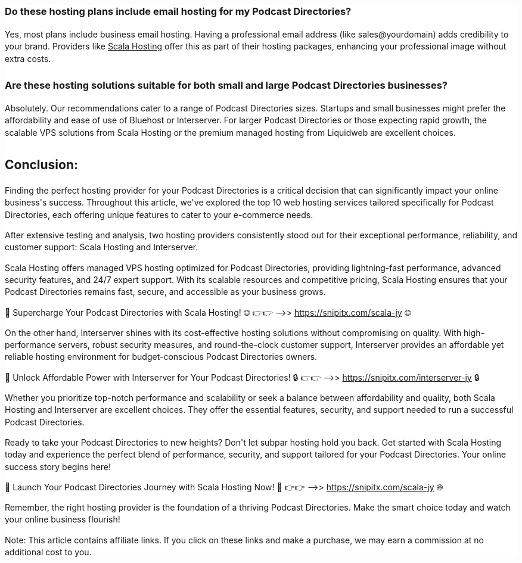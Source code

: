 ### Do these hosting plans include email hosting for my Podcast Directories? 
Yes, most plans include business email hosting. Having a professional email address (like sales@yourdomain) adds credibility to your brand. Providers like [Scala Hosting](https://snipitx.com/scala-jy) offer this as part of their hosting packages, enhancing your professional image without extra costs.

### Are these hosting solutions suitable for both small and large Podcast Directories businesses? 
Absolutely. Our recommendations cater to a range of Podcast Directories sizes. Startups and small businesses might prefer the affordability and ease of use of Bluehost or Interserver. For larger Podcast Directories or those expecting rapid growth, the scalable VPS solutions from Scala Hosting or the premium managed hosting from Liquidweb are excellent choices.

## Conclusion:

Finding the perfect hosting provider for your Podcast Directories is a critical decision that can significantly impact your online business's success. Throughout this article, we've explored the top 10 web hosting services tailored specifically for Podcast Directories, each offering unique features to cater to your e-commerce needs.

After extensive testing and analysis, two hosting providers consistently stood out for their exceptional performance, reliability, and customer support: Scala Hosting and Interserver.

Scala Hosting offers managed VPS hosting optimized for Podcast Directories, providing lightning-fast performance, advanced security features, and 24/7 expert support. With its scalable resources and competitive pricing, Scala Hosting ensures that your Podcast Directories remains fast, secure, and accessible as your business grows.

🚀 Supercharge Your Podcast Directories with Scala Hosting! 🌐
👉👉 -->> https://snipitx.com/scala-jy 🌐

On the other hand, Interserver shines with its cost-effective hosting solutions without compromising on quality. With high-performance servers, robust security measures, and round-the-clock customer support, Interserver provides an affordable yet reliable hosting environment for budget-conscious Podcast Directories owners.

💸 Unlock Affordable Power with Interserver for Your Podcast Directories! 🔒
👉👉 -->> https://snipitx.com/interserver-jy 🔒

Whether you prioritize top-notch performance and scalability or seek a balance between affordability and quality, both Scala Hosting and Interserver are excellent choices. They offer the essential features, security, and support needed to run a successful Podcast Directories.

Ready to take your Podcast Directories to new heights? Don't let subpar hosting hold you back. Get started with Scala Hosting today and experience the perfect blend of performance, security, and support tailored for your Podcast Directories. Your online success story begins here!

🚀 Launch Your Podcast Directories Journey with Scala Hosting Now! 🌟
👉👉 -->> https://snipitx.com/scala-jy 🌐

Remember, the right hosting provider is the foundation of a thriving Podcast Directories. Make the smart choice today and watch your online business flourish!

Note: This article contains affiliate links. If you click on these links and make a purchase, we may earn a commission at no additional cost to you.